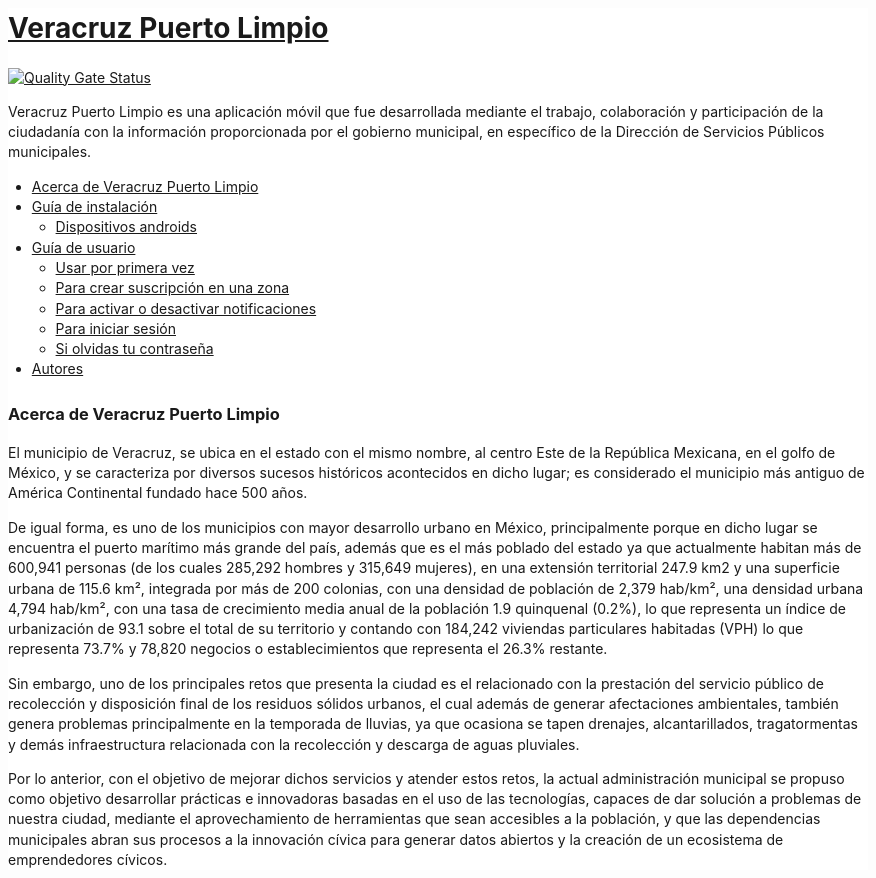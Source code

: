 # [Veracruz Puerto Limpio](https://play.google.com/store/apps/details?id=com.limpiapublicaveracruzd&hl=es_MX)
[![Quality Gate Status](https://sonarcloud.io/api/project_badges/measure?project=AyuntamientoVeracruz_App-Puerto-Limpio&metric=alert_status)](https://sonarcloud.io/dashboard?id=AyuntamientoVeracruz_App-Puerto-Limpio)

Veracruz Puerto Limpio es una aplicación móvil que fue desarrollada mediante el trabajo, colaboración y participación de la ciudadanía con la información proporcionada por el gobierno municipal, en específico de la Dirección de Servicios Públicos municipales.

  - [Acerca de Veracruz Puerto Limpio](#Acerca-de-Veracruz-Puerto-Limpio)
   - [Guía de instalación](#Guía-de-instalación)
     - [Dispositivos androids](#Dispositivos-android)
   - [Guía de usuario](#Guía-de-usuario)
	    - [Usar por primera vez](#Usar-por-primera-vez)
     - [Para crear suscripción en una zona](#Para-crear-suscripción-en-una-zona)
     - [Para activar o desactivar notificaciones](#Para-activar-o-desactivar-notificaciones)
     - [Para iniciar sesión](#Para-iniciar-sesión)
     - [Si olvidas tu contraseña](#Si-olvidas-tu-contraseña)
   - [Autores](#Autores)
     
     
	




### Acerca de Veracruz Puerto Limpio
El municipio de Veracruz, se ubica en el estado con el mismo nombre, al centro Este de la República Mexicana, en el golfo de México, y se caracteriza por diversos sucesos históricos acontecidos en dicho lugar; es considerado el municipio más antiguo de América Continental fundado hace 500 años.
 
De igual forma, es uno de los municipios con mayor desarrollo urbano en México, principalmente porque en dicho lugar se encuentra el puerto marítimo más grande del país, además que es el más poblado del estado ya que actualmente habitan más de 600,941 personas (de los cuales 285,292 hombres y 315,649 mujeres), en una extensión territorial 247.9 km2 y una superficie urbana de 115.6 km²,  integrada por más de 200 colonias, con una densidad de población de 2,379 hab/km², una densidad urbana 4,794 hab/km², con una tasa de crecimiento media anual de la población 1.9 quinquenal (0.2%), lo que representa un índice de urbanización de 93.1 sobre el total de su territorio y contando con 184,242  viviendas particulares habitadas (VPH) lo que representa 73.7% y 78,820 negocios o establecimientos que representa el 26.3% restante. 
 
Sin embargo, uno de los principales retos que presenta la ciudad es el relacionado con la prestación del servicio público de recolección y disposición final de los residuos sólidos urbanos, el cual además de generar afectaciones ambientales, también genera problemas principalmente en la temporada de lluvias, ya que ocasiona se tapen drenajes, alcantarillados, tragatormentas y demás infraestructura relacionada con la recolección y descarga de aguas pluviales. 
 
Por lo anterior, con el objetivo de mejorar dichos servicios y atender estos retos, la actual administración municipal se propuso como objetivo desarrollar prácticas e innovadoras  basadas en el uso de las tecnologías, capaces de dar solución a problemas de nuestra ciudad, mediante el aprovechamiento de herramientas que sean accesibles a la población, y que las dependencias municipales abran sus procesos a la innovación cívica para generar datos abiertos y la creación de un ecosistema de emprendedores cívicos.
 